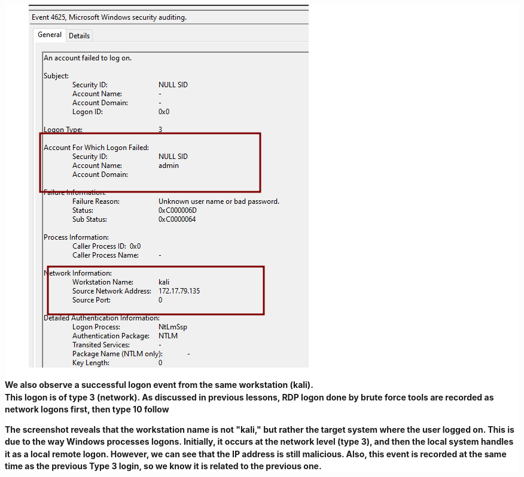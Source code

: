 <figure><img src="../.gitbook/assets/image6_7.png" alt=""><figcaption></figcaption></figure>

**We also observe a successful logon event from the same workstation (kali).**\
**This logon is of type 3 (network). As discussed in previous lessons, RDP logon done by brute force tools are recorded as network logons first, then type 10 follow**

**The screenshot reveals that the workstation name is not "kali," but rather the target system where the user logged on. This is due to the way Windows processes logons. Initially, it occurs at the network level (type 3), and then the local system handles it as a local remote logon. However, we can see that the IP address is still malicious. Also, this event is recorded at the same time as the previous Type 3 login, so we know it is related to the previous one.**
